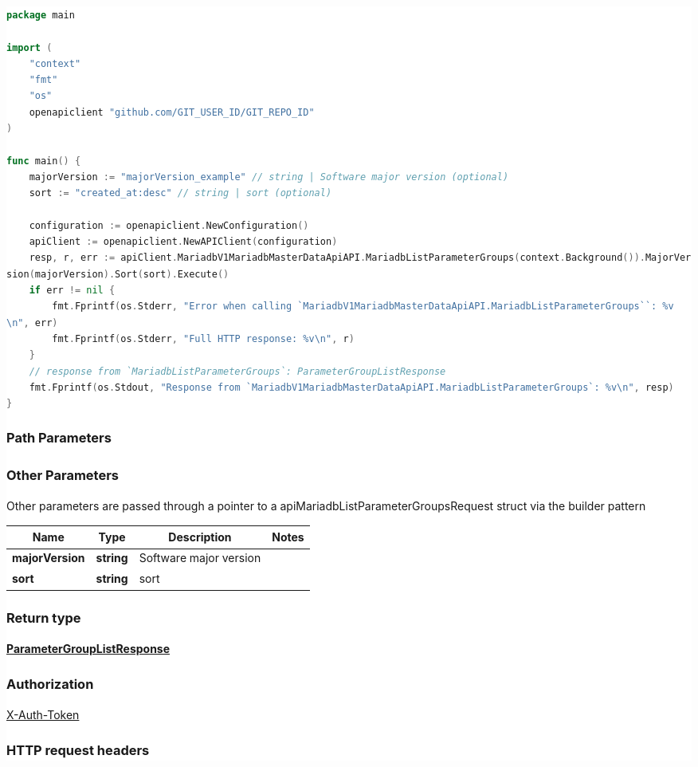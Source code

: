 ```go
package main

import (
	"context"
	"fmt"
	"os"
	openapiclient "github.com/GIT_USER_ID/GIT_REPO_ID"
)

func main() {
	majorVersion := "majorVersion_example" // string | Software major version (optional)
	sort := "created_at:desc" // string | sort (optional)

	configuration := openapiclient.NewConfiguration()
	apiClient := openapiclient.NewAPIClient(configuration)
	resp, r, err := apiClient.MariadbV1MariadbMasterDataApiAPI.MariadbListParameterGroups(context.Background()).MajorVersion(majorVersion).Sort(sort).Execute()
	if err != nil {
		fmt.Fprintf(os.Stderr, "Error when calling `MariadbV1MariadbMasterDataApiAPI.MariadbListParameterGroups``: %v\n", err)
		fmt.Fprintf(os.Stderr, "Full HTTP response: %v\n", r)
	}
	// response from `MariadbListParameterGroups`: ParameterGroupListResponse
	fmt.Fprintf(os.Stdout, "Response from `MariadbV1MariadbMasterDataApiAPI.MariadbListParameterGroups`: %v\n", resp)
}
```

### Path Parameters



### Other Parameters

Other parameters are passed through a pointer to a apiMariadbListParameterGroupsRequest struct via the builder pattern


Name | Type | Description  | Notes
------------- | ------------- | ------------- | -------------
 **majorVersion** | **string** | Software major version | 
 **sort** | **string** | sort | 

### Return type

[**ParameterGroupListResponse**](ParameterGroupListResponse.md)

### Authorization

[X-Auth-Token](../README.md#X-Auth-Token)

### HTTP request headers
